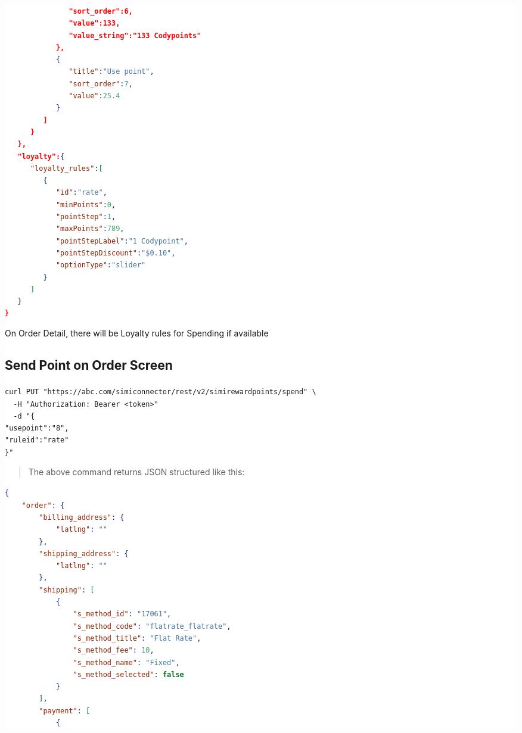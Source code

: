 ```json
               "sort_order":6,
               "value":133,
               "value_string":"133 Codypoints"
            },
            {  
               "title":"Use point",
               "sort_order":7,
               "value":25.4
            }
         ]
      }
   },
   "loyalty":{  
      "loyalty_rules":[  
         {  
            "id":"rate",
            "minPoints":0,
            "pointStep":1,
            "maxPoints":789,
            "pointStepLabel":"1 Codypoint",
            "pointStepDiscount":"$0.10",
            "optionType":"slider"
         }
      ]
   }
}
```

On Order Detail, there will be Loyalty rules for Spending if available


## Send Point on Order Screen

```shell
curl PUT "https://abc.com/simiconnector/rest/v2/simirewardpoints/spend" \
  -H "Authorization: Bearer <token>"
  -d "{  
"usepoint":"8",
"ruleid":"rate"
}"
```

> The above command returns JSON structured like this:

```json
{
    "order": {
        "billing_address": {            
            "latlng": ""
        },
        "shipping_address": {            
            "latlng": ""
        },
        "shipping": [            
            {
                "s_method_id": "17061",
                "s_method_code": "flatrate_flatrate",
                "s_method_title": "Flat Rate",
                "s_method_fee": 10,
                "s_method_name": "Fixed",
                "s_method_selected": false
            }
        ],
        "payment": [
            {
```